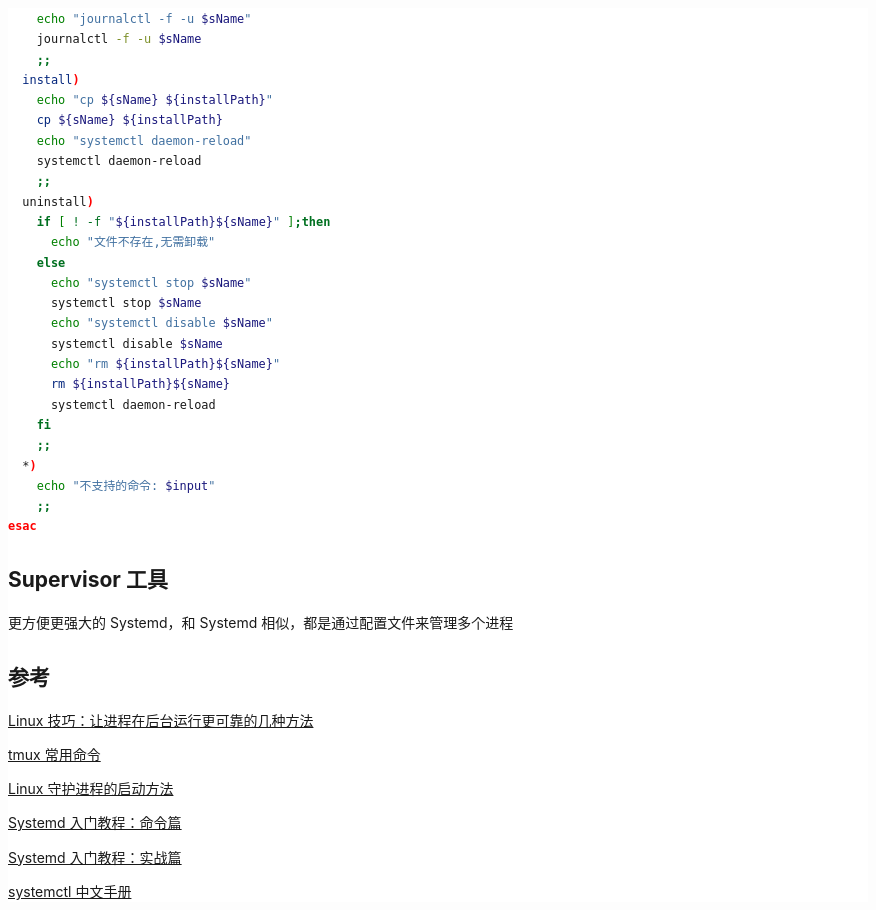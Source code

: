 ```bash
    echo "journalctl -f -u $sName"
    journalctl -f -u $sName
    ;;
  install)
    echo "cp ${sName} ${installPath}"
    cp ${sName} ${installPath}
    echo "systemctl daemon-reload"
    systemctl daemon-reload
    ;;
  uninstall)
    if [ ! -f "${installPath}${sName}" ];then
      echo "文件不存在,无需卸载"
    else
      echo "systemctl stop $sName"
      systemctl stop $sName
      echo "systemctl disable $sName"
      systemctl disable $sName
      echo "rm ${installPath}${sName}"
      rm ${installPath}${sName}
      systemctl daemon-reload
    fi
    ;;
  *)
    echo "不支持的命令: $input"
    ;;
esac
```

## Supervisor 工具

更方便更强大的 Systemd，和 Systemd 相似，都是通过配置文件来管理多个进程

## 参考

[Linux 技巧：让进程在后台运行更可靠的几种方法](https://www.ibm.com/developerworks/cn/linux/l-cn-nohup/)

[tmux 常用命令](https://www.cnblogs.com/lizhang4/p/7325086.html)

[Linux 守护进程的启动方法](http://www.ruanyifeng.com/blog/2016/02/linux-daemon.html)

[Systemd 入门教程：命令篇](http://www.ruanyifeng.com/blog/2016/03/systemd-tutorial-commands.html)

[Systemd 入门教程：实战篇](http://www.ruanyifeng.com/blog/2016/03/systemd-tutorial-part-two.html)

[systemctl 中文手册](http://www.jinbuguo.com/systemd/systemctl.html)
